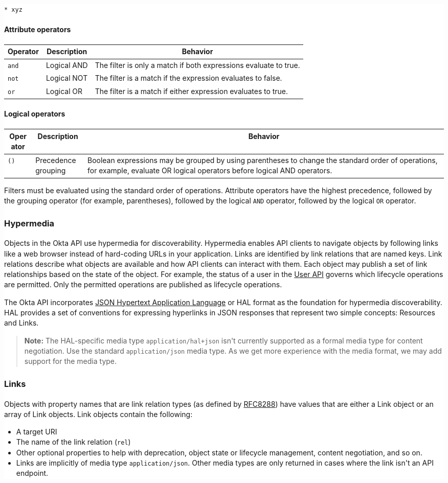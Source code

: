     * xyz

#### Attribute operators

| Operator | Description | Behavior                                                         |
| -------- | ----------- | --------                                                         |
| `and`      | Logical AND | The filter is only a match if both expressions evaluate to true. |
| `not` | Logical NOT | The filter is a match if the expression evaluates to false. |
| `or`       | Logical OR  | The filter is a match if either expression evaluates to true.    |

#### Logical operators

| Operator | Description         | Behavior                                |
| -------- | -----------         | --------                                                                                   |
| `()`       | Precedence grouping | Boolean expressions may be grouped by using parentheses to change the standard order of operations, for example, evaluate OR logical operators before logical AND operators. |

Filters must be evaluated using the standard order of operations. Attribute operators have the highest precedence, followed by the grouping operator (for example, parentheses), followed by the logical `AND` operator, followed by the logical `OR` operator.

### Hypermedia

Objects in the Okta API use hypermedia for discoverability. Hypermedia enables API clients to navigate objects by following links like a web browser instead of hard-coding URLs in your application. Links are identified by link relations that are named keys. Link relations describe what objects are available and how API clients can interact with them. Each object may publish a set of link relationships based on the state of the object. For example, the status of a user in the [User API](/docs/reference/api/users/#links-object) governs which lifecycle operations are permitted. Only the permitted operations are published as lifecycle operations.

The Okta API incorporates [JSON Hypertext Application Language](https://datatracker.ietf.org/doc/html/draft-kelly-json-hal-06) or HAL format as the foundation for hypermedia discoverability. HAL provides a set of conventions for expressing hyperlinks in JSON responses that represent two simple concepts: Resources and Links.

> **Note:** The HAL-specific media type `application/hal+json` isn't currently supported as a formal media type for content negotiation. Use the standard `application/json` media type. As we get more experience with the media format, we may add support for the media type.

### Links

Objects with property names that are link relation types (as defined by [RFC8288](https://www.rfc-editor.org/rfc/rfc8288)) have values that are either a Link object or an array of Link objects. Link objects contain the following:

- A target URI
- The name of the link relation (`rel`)
- Other optional properties to help with deprecation, object state or lifecycle management, content negotiation, and so on.
- Links are implicitly of media type `application/json`. Other media types are only returned in cases where the link isn't an API endpoint.
